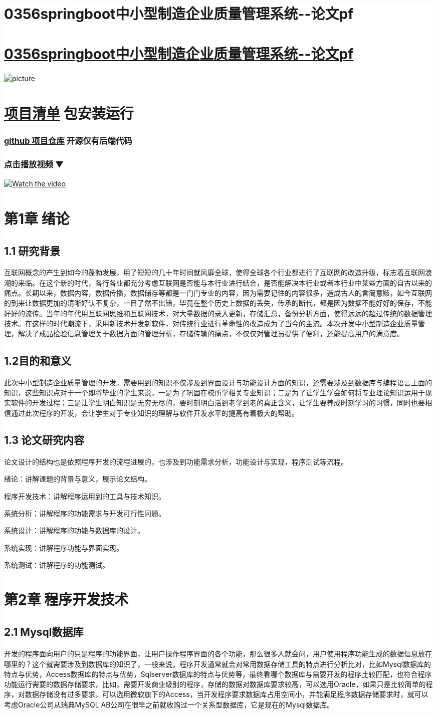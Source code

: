 # 0356springboot中小型制造企业质量管理系统--论文pf


# [0356springboot中小型制造企业质量管理系统--论文pf](https://github.com/GraduationProject-springboot/0356springboot)

![picture](https://raw.githubusercontent.com/GraduationProject-springboot/.github/main/img/wx.png)

# [项目清单](https://chenqi1990.site) 包安装运行

### [github 项目仓库](https://github.com/GraduationProject-springboot/allSpringbootProjects) 开源仅有后端代码

### 点击播放视频 ▼
[![Watch the video](https://i.sstatic.net/Vp2cE.png)](https://www.bilibili.com/video/BV1T1bpekEK7?p=28)


# 第1章 绪论
## 1.1 研究背景
互联网概念的产生到如今的蓬勃发展，用了短短的几十年时间就风靡全球，使得全球各个行业都进行了互联网的改造升级，标志着互联网浪潮的来临。在这个新的时代，各行各业都充分考虑互联网是否能与本行业进行结合，是否能解决本行业或者本行业中某些方面的自古以来的痛点。长期以来，数据内容，数据传播，数据储存等都是一门门专业的内容，因为需要记住的内容很多，造成古人的言简意赅，如今互联网的到来让数据更加的清晰好认不复杂，一目了然不出错，毕竟在整个历史上数据的丢失，传承的断代，都是因为数据不能好好的保存，不能好好的流传。当年的年代用互联网思维和互联网技术，对大量数据的录入更新，存储汇总，备份分析方面，使得远远的超过传统的数据管理技术。在这样的时代潮流下，采用新技术开发新软件，对传统行业进行革命性的改造成为了当今的主流。本次开发中小型制造企业质量管理，解决了成品检验信息管理关于数据方面的管理分析，存储传输的痛点，不仅仅对管理员提供了便利，还能提高用户的满意度。
## 1.2目的和意义
此次中小型制造企业质量管理的开发，需要用到的知识不仅涉及到界面设计与功能设计方面的知识，还需要涉及到数据库与编程语言上面的知识，这些知识点对于一个即将毕业的学生来说，一是为了巩固在校所学相关专业知识；二是为了让学生学会如何将专业理论知识运用于现实软件的开发过程；三是让学生明白知识是无穷无尽的，要时刻明白活到老学到老的真正含义，让学生要养成时刻学习的习惯，同时也要相信通过此次程序的开发，会让学生对于专业知识的理解与软件开发水平的提高有着极大的帮助。
## 1.3 论文研究内容
论文设计的结构也是依照程序开发的流程进展的，也涉及到功能需求分析，功能设计与实现，程序测试等流程。

绪论：讲解课题的背景与意义，展示论文结构。

程序开发技术：讲解程序运用到的工具与技术知识。

系统分析：讲解程序的功能需求与开发可行性问题。

系统设计：讲解程序的功能与数据库的设计。

系统实现：讲解程序功能与界面实现。

系统测试：讲解程序的功能测试。
# 第2章 程序开发技术
## 2.1 Mysql数据库
开发的程序面向用户的只是程序的功能界面，让用户操作程序界面的各个功能，那么很多人就会问，用户使用程序功能生成的数据信息放在哪里的？这个就需要涉及到数据库的知识了，一般来说，程序开发通常就会对常用数据存储工具的特点进行分析比对，比如Mysql数据库的特点与优势，Access数据库的特点与优势，Sqlserver数据库的特点与优势等，最终看哪个数据库与需要开发的程序比较匹配，也符合程序功能运行需要的数据存储要求，比如，需要开发商业级别的程序，存储的数据对数据库要求较高，可以选用Oracle，如果只是比较简单的程序，对数据存储没有过多要求，可以选用微软旗下的Access，当开发程序要求数据库占用空间小，并能满足程序数据存储要求时，就可以考虑Oracle公司从瑞典MySQL AB公司在很早之前就收购过一个关系型数据库，它是现在的Mysql数据库。
